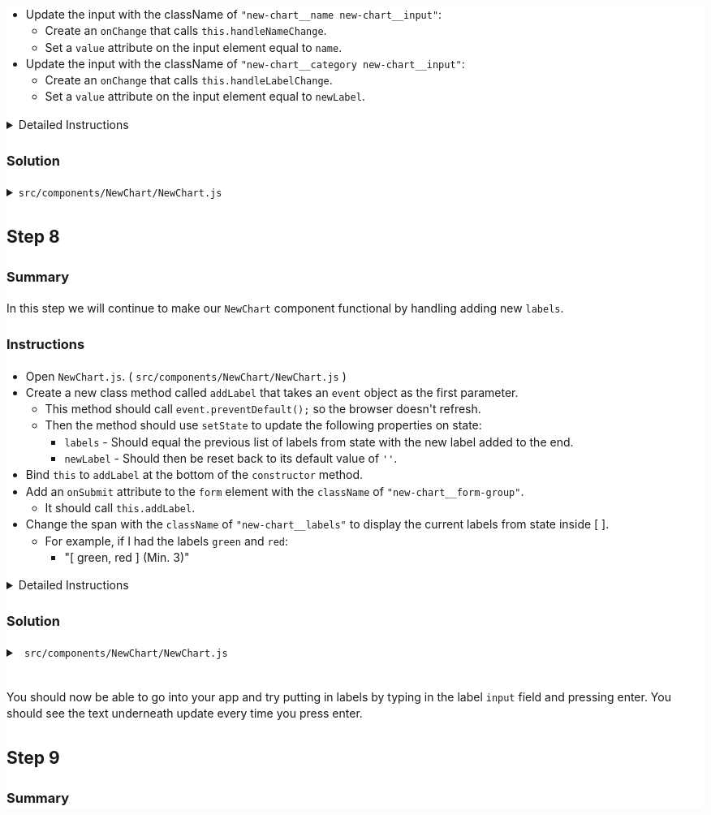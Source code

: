 * Update the input with the className of `"new-chart__name new-chart__input"`:
  * Create an `onChange` that calls `this.handleNameChange`.
  * Set a `value` attribute on the input element equal to `name`.
* Update the input with the className of `"new-chart__category new-chart__input"`:
  * Create an `onChange` that calls `this.handleLabelChange`.
  * Set a `value` attribute on the input element equal to `newLabel`.

<details><summary> Detailed Instructions </summary></details>

### Solution

<details><summary> <code>src/components/NewChart/NewChart.js</code> </summary></details>

## Step 8

### Summary

In this step we will continue to make our `NewChart` component functional by handling adding new `labels`.

### Instructions

* Open `NewChart.js`. ( `src/components/NewChart/NewChart.js` )
* Create a new class method called `addLabel` that takes an `event` object as the first parameter.
  * This method should call `event.preventDefault();` so the browser doesn't refresh.
  * Then the method should use `setState` to update the following properties on state:
    * `labels` - Should equal the previous list of labels from state with the new label added to the end.
    * `newLabel` - Should then be reset back to its default value of `''`.
* Bind `this` to `addLabel` at the bottom of the `constructor` method.
* Add an `onSubmit` attribute to the `form` element with the `className` of `"new-chart__form-group"`.
  * It should call `this.addLabel`.
* Change the span with the `className` of `"new-chart__labels"` to display the current labels from state inside [ ].
  * For example, if I had the labels `green` and `red`:
    * "[ green, red ] (Min. 3)"

<details><summary> Detailed Instructions </summary></details>

### Solution

<details><summary> <code> src/components/NewChart/NewChart.js </code> </summary></details>

<br />

You should now be able to go into your app and try putting in labels by typing in the label `input` field and pressing enter. You should see the text underneath update every time you press enter.

## Step 9

### Summary
